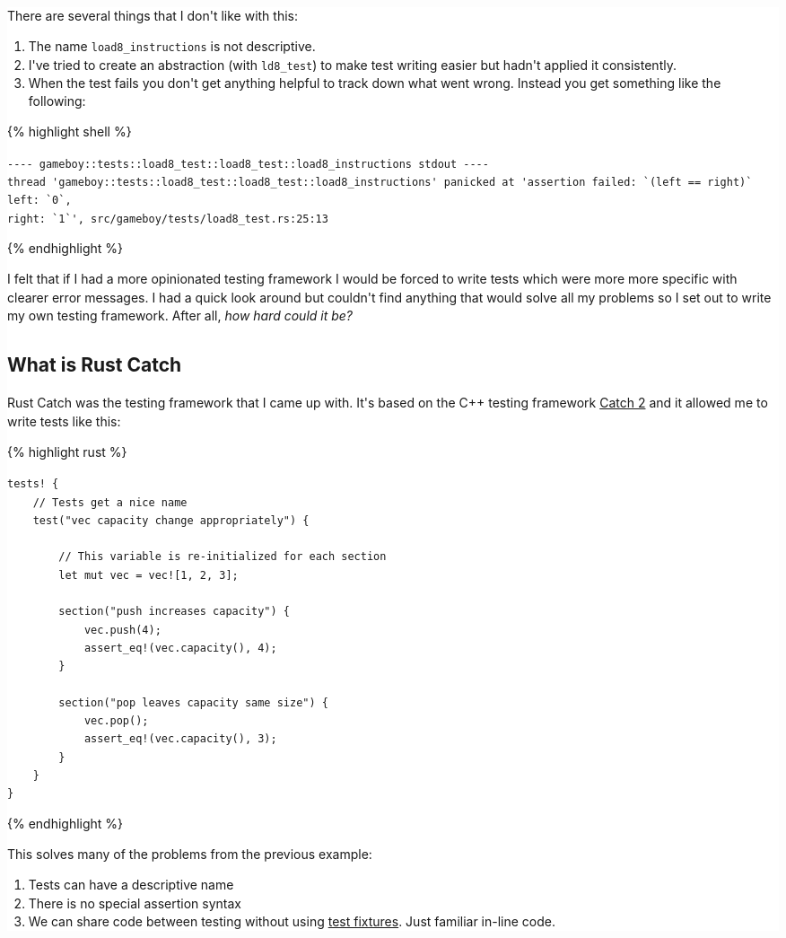 There are several things that I don't like with this:

1. The name `load8_instructions` is not descriptive.
2. I've tried to create an abstraction (with `ld8_test`) to make test writing easier but hadn't applied it consistently.
3. When the test fails you don't get anything helpful to track down what went wrong. Instead you get something like the following:

{% highlight shell %}

    ---- gameboy::tests::load8_test::load8_test::load8_instructions stdout ----
    thread 'gameboy::tests::load8_test::load8_test::load8_instructions' panicked at 'assertion failed: `(left == right)`
    left: `0`,
    right: `1`', src/gameboy/tests/load8_test.rs:25:13

{% endhighlight %}

I felt that if I had a more opinionated testing framework I would be forced to write tests which were more more specific with clearer error messages. I had a quick look around but couldn't find anything that would solve all my problems so I set out to write my own testing framework. After all, _how hard could it be?_

## What is Rust Catch

Rust Catch was the testing framework that I came up with. It's based on the C++ testing framework [Catch 2](https://github.com/catchorg/Catch2) and it allowed me to write tests like this:

{% highlight rust %}

    tests! {
        // Tests get a nice name
        test("vec capacity change appropriately") {

            // This variable is re-initialized for each section
            let mut vec = vec![1, 2, 3];

            section("push increases capacity") {
                vec.push(4);
                assert_eq!(vec.capacity(), 4);
            }

            section("pop leaves capacity same size") {
                vec.pop();
                assert_eq!(vec.capacity(), 3);
            }
        }
    }

{% endhighlight %}

This solves many of the problems from the previous example:

1. Tests can have a descriptive name
2. There is no special assertion syntax
3. We can share code between testing without using [test fixtures](https://github.com/junit-team/junit4/wiki/test-fixtures). Just familiar in-line code.
